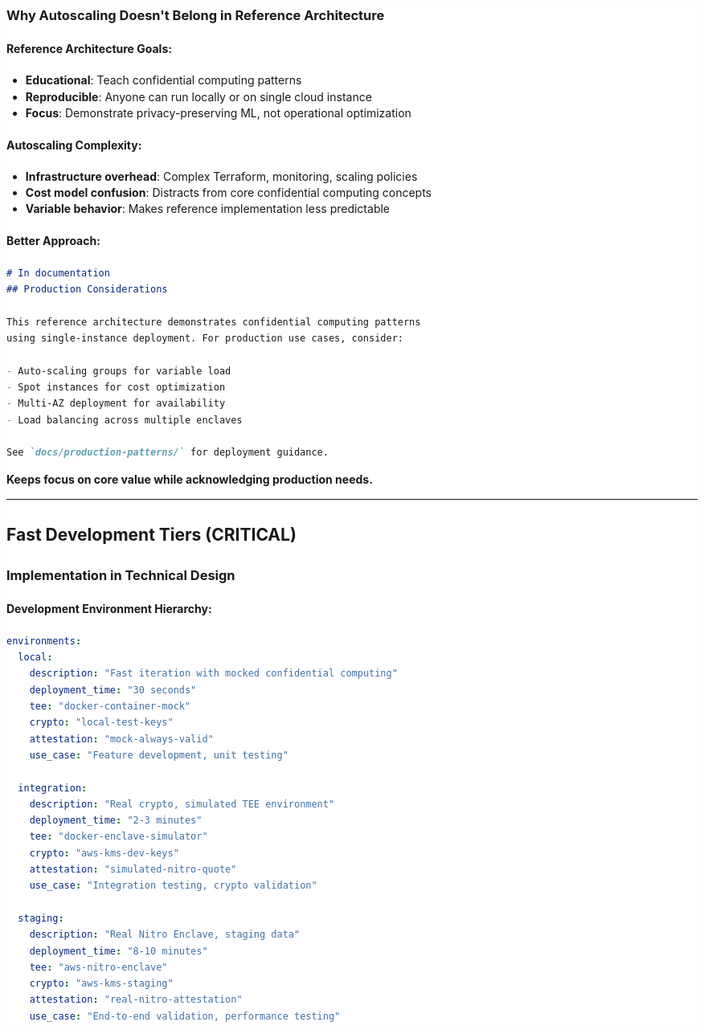 ### **Why Autoscaling Doesn't Belong in Reference Architecture**

#### **Reference Architecture Goals:**
- **Educational**: Teach confidential computing patterns
- **Reproducible**: Anyone can run locally or on single cloud instance
- **Focus**: Demonstrate privacy-preserving ML, not operational optimization

#### **Autoscaling Complexity:**
- **Infrastructure overhead**: Complex Terraform, monitoring, scaling policies
- **Cost model confusion**: Distracts from core confidential computing concepts
- **Variable behavior**: Makes reference implementation less predictable

#### **Better Approach:**
```markdown
# In documentation
## Production Considerations

This reference architecture demonstrates confidential computing patterns
using single-instance deployment. For production use cases, consider:

- Auto-scaling groups for variable load
- Spot instances for cost optimization  
- Multi-AZ deployment for availability
- Load balancing across multiple enclaves

See `docs/production-patterns/` for deployment guidance.
```

**Keeps focus on core value while acknowledging production needs.**

---

## Fast Development Tiers (CRITICAL)

### **Implementation in Technical Design**

#### **Development Environment Hierarchy:**
```yaml
environments:
  local:
    description: "Fast iteration with mocked confidential computing"
    deployment_time: "30 seconds"
    tee: "docker-container-mock"
    crypto: "local-test-keys"
    attestation: "mock-always-valid"
    use_case: "Feature development, unit testing"
    
  integration:
    description: "Real crypto, simulated TEE environment"
    deployment_time: "2-3 minutes"
    tee: "docker-enclave-simulator"
    crypto: "aws-kms-dev-keys"
    attestation: "simulated-nitro-quote"
    use_case: "Integration testing, crypto validation"
    
  staging:
    description: "Real Nitro Enclave, staging data"
    deployment_time: "8-10 minutes"
    tee: "aws-nitro-enclave"
    crypto: "aws-kms-staging"
    attestation: "real-nitro-attestation"
    use_case: "End-to-end validation, performance testing"
```